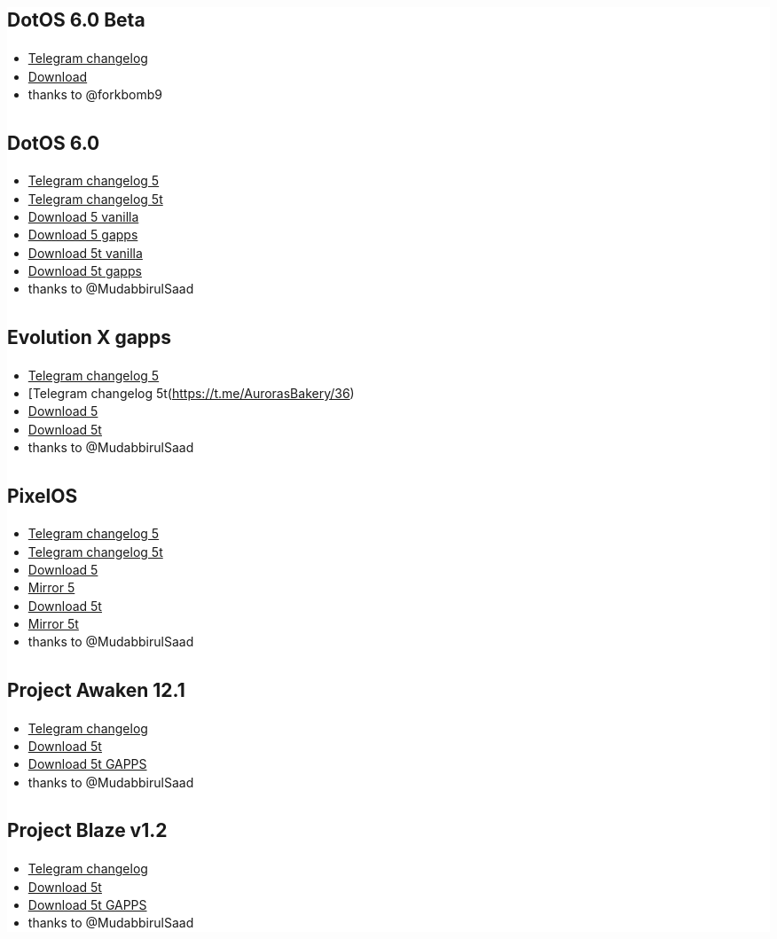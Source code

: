 DotOS 6.0 Beta
-----
* [Telegram changelog](https://t.me/theromfactory/42405)
* [Download](https://droid.forkbomb9.ch/)
* thanks to @forkbomb9

DotOS 6.0
-----
* [Telegram changelog 5](https://t.me/AurorasBakery/23)
* [Telegram changelog 5t](https://t.me/AurorasBakery/22)
* [Download 5 vanilla](https://drive.google.com/file/d/18ma_to2KvWm-QxYJN47pTtLUMyuqfIUS/view?usp=sharing)
* [Download 5 gapps](https://drive.google.com/file/d/1zoySHQ0yRcZ7XQQXVQsUMYHsd214Q2RR/view?usp=sharing)
* [Download 5t vanilla](https://drive.google.com/file/d/1dfBA4tF3ZS1vykqYdYZQpui6jTyszEvN/view?usp=sharing)
* [Download 5t gapps](https://drive.google.com/file/d/1Z0QidcgS8D5KN87vMJpMmo2SZZHdis4a/view?usp=sharing)
* thanks to @MudabbirulSaad

Evolution X gapps
-----
* [Telegram changelog 5](https://t.me/AurorasBakery/37)
* [Telegram changelog 5t(https://t.me/AurorasBakery/36)
* [Download 5](https://drive.google.com/file/d/1LDYfCQZHThBc8Ar5uFxkBpfLcg8o8UE4/view)
* [Download 5t](https://drive.google.com/file/d/1fm6OFKU36T_voeueoVEjqbEtxldFuwcp/view?usp=sharing)
* thanks to @MudabbirulSaad

PixelOS
-----
* [Telegram changelog 5](https://t.me/AurorasBakery/52)
* [Telegram changelog 5t](https://t.me/AurorasBakery/51)
* [Download 5](https://sourceforge.net/projects/saadsprojects/files/cheeseburger/PixelOS/june/)
* [Mirror 5](https://drive.google.com/file/d/1Um_f7Zoq34w3NmNAAQIz7rWt9tl_md9V/view?usp=drivesdk)
* [Download 5t](https://sourceforge.net/projects/saadsprojects/files/dumpling/PixelOS/june/)
* [Mirror 5t](https://drive.google.com/file/d/1VpuH-Hn5FYS88-Ayzio53_p_1yPCHSqy/view?usp=drivesdk)
* thanks to @MudabbirulSaad

Project Awaken 12.1
-----
* [Telegram changelog](https://t.me/SaadsProjects/59)
* [Download 5t](https://drive.google.com/file/d/1ZJf0waMqMycfu4Xju5I3QcRSkSbFXNOk/view?usp=sharing)
* [Download 5t GAPPS](https://drive.google.com/file/d/1cI5Y9IJ9Fg7C_rVsivjBN0FRzXehoJmy/view?usp=sharing)
* thanks to @MudabbirulSaad

Project Blaze v1.2
-----
* [Telegram changelog](https://t.me/AurorasBakery/50)
* [Download 5t](https://drive.google.com/file/d/1QFIMsqwN4Gk600Imh-HEdy1P3jYpDx5_/view?usp=sharing)
* [Download 5t GAPPS](https://drive.google.com/file/d/1O3m8lsxoIBqEmqSF-uDbhIJHK5U9PAnW/view?usp=sharing)
* thanks to @MudabbirulSaad
